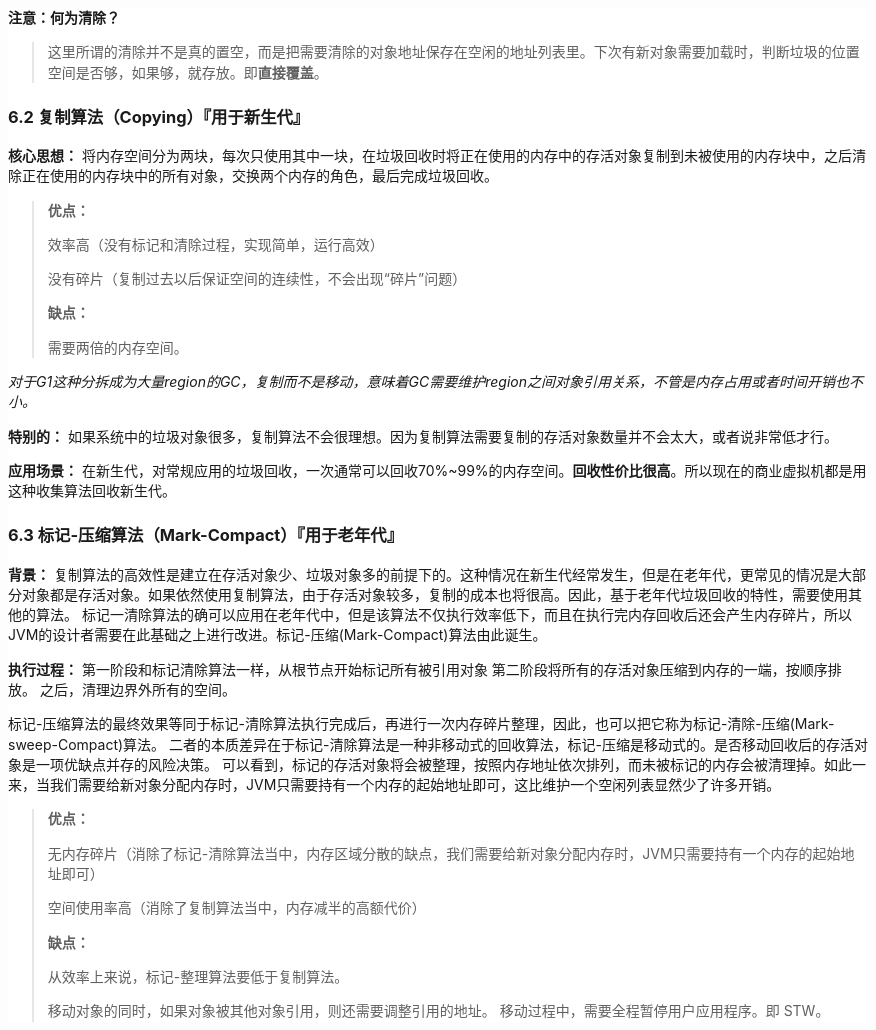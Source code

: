 
**注意：何为清除？**

> 这里所谓的清除并不是真的置空，而是把需要清除的对象地址保存在空闲的地址列表里。下次有新对象需要加载时，判断垃圾的位置空间是否够，如果够，就存放。即**直接覆盖**。


### 6.2 复制算法（Copying）『用于新生代』

**核心思想：**
将内存空间分为两块，每次只使用其中一块，在垃圾回收时将正在使用的内存中的存活对象复制到未被使用的内存块中，之后清除正在使用的内存块中的所有对象，交换两个内存的角色，最后完成垃圾回收。

> **优点：**
>
> 效率高（没有标记和清除过程，实现简单，运行高效）
>
> 没有碎片（复制过去以后保证空间的连续性，不会出现“碎片”问题）
> 
> **缺点：**
> 
> 需要两倍的内存空间。

_对于G1这种分拆成为大量region的GC，复制而不是移动，意味着GC需要维护region之间对象引用关系，不管是内存占用或者时间开销也不小。_

**特别的：** 如果系统中的垃圾对象很多，复制算法不会很理想。因为复制算法需要复制的存活对象数量并不会太大，或者说非常低才行。

**应用场景：** 在新生代，对常规应用的垃圾回收，一次通常可以回收70%~99%的内存空间。**回收性价比很高**。所以现在的商业虚拟机都是用这种收集算法回收新生代。

### 6.3 标记-压缩算法（Mark-Compact）『用于老年代』

**背景：**
复制算法的高效性是建立在存活对象少、垃圾对象多的前提下的。这种情况在新生代经常发生，但是在老年代，更常见的情况是大部分对象都是存活对象。如果依然使用复制算法，由于存活对象较多，复制的成本也将很高。因此，基于老年代垃圾回收的特性，需要使用其他的算法。
标记一清除算法的确可以应用在老年代中，但是该算法不仅执行效率低下，而且在执行完内存回收后还会产生内存碎片，所以JVM的设计者需要在此基础之上进行改进。标记-压缩(Mark-Compact)算法由此诞生。

**执行过程：**
第一阶段和标记清除算法一样，从根节点开始标记所有被引用对象
第二阶段将所有的存活对象压缩到内存的一端，按顺序排放。
之后，清理边界外所有的空间。

标记-压缩算法的最终效果等同于标记-清除算法执行完成后，再进行一次内存碎片整理，因此，也可以把它称为标记-清除-压缩(Mark-sweep-Compact)算法。
二者的本质差异在于标记-清除算法是一种非移动式的回收算法，标记-压缩是移动式的。是否移动回收后的存活对象是一项优缺点并存的风险决策。
可以看到，标记的存活对象将会被整理，按照内存地址依次排列，而未被标记的内存会被清理掉。如此一来，当我们需要给新对象分配内存时，JVM只需要持有一个内存的起始地址即可，这比维护一个空闲列表显然少了许多开销。

> **优点：**
> 
> 无内存碎片（消除了标记-清除算法当中，内存区域分散的缺点，我们需要给新对象分配内存时，JVM只需要持有一个内存的起始地址即可）
> 
> 空间使用率高（消除了复制算法当中，内存减半的高额代价）
> 
>**缺点：**
>
> 从效率上来说，标记-整理算法要低于复制算法。
> 
> 移动对象的同时，如果对象被其他对象引用，则还需要调整引用的地址。
> 移动过程中，需要全程暂停用户应用程序。即 STW。
